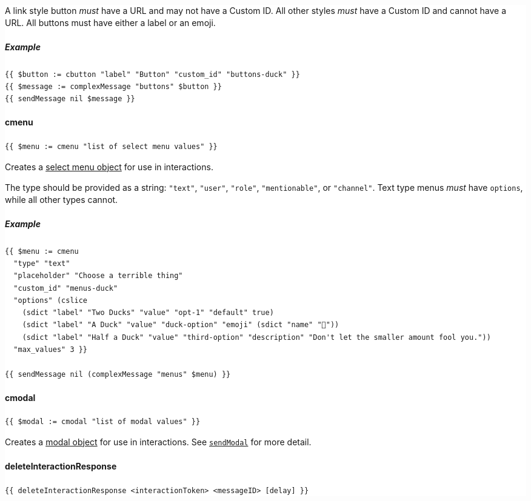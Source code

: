 A link style button *must* have a URL and may not have a Custom ID. All other styles *must* have a Custom ID and cannot
have a URL. All buttons must have either a label or an emoji.

##### Example

```yag
{{ $button := cbutton "label" "Button" "custom_id" "buttons-duck" }}
{{ $message := complexMessage "buttons" $button }}
{{ sendMessage nil $message }}
```

#### cmenu

```yag
{{ $menu := cmenu "list of select menu values" }}
```

Creates a [select menu object](https://discord.com/developers/docs/interactions/message-components#select-menu-object)
for use in interactions.

The type should be provided as a string: `"text"`, `"user"`, `"role"`, `"mentionable"`, or `"channel"`. Text type menus
*must* have `options`, while all other types cannot.

##### Example

```yag
{{ $menu := cmenu
  "type" "text"
  "placeholder" "Choose a terrible thing"
  "custom_id" "menus-duck"
  "options" (cslice
    (sdict "label" "Two Ducks" "value" "opt-1" "default" true)
    (sdict "label" "A Duck" "value" "duck-option" "emoji" (sdict "name" "🦆"))
    (sdict "label" "Half a Duck" "value" "third-option" "description" "Don't let the smaller amount fool you."))
  "max_values" 3 }}

{{ sendMessage nil (complexMessage "menus" $menu) }}
```

#### cmodal

```yag
{{ $modal := cmodal "list of modal values" }}
```

Creates a [modal object][modals] for use in interactions. See [`sendModal`](#sendmodal) for more detail.

[modals]: https://discord.com/developers/docs/interactions/receiving-and-responding#interaction-response-object-modal

#### deleteInteractionResponse

```yag
{{ deleteInteractionResponse <interactionToken> <messageID> [delay] }}
```


[perms]: https://discord.com/developers/docs/topics/permissions#permissions
[user object]: /docs/reference/templates/syntax-and-data/#user
[member object]: /docs/reference/templates/syntax-and-data/#member
[channel object]: /docs/reference/templates/syntax-and-data/#channel
[role object]: https://discord.com/developers/docs/topics/permissions#role-object
[in-depth guide]: /learn/beginner/command-arguments
